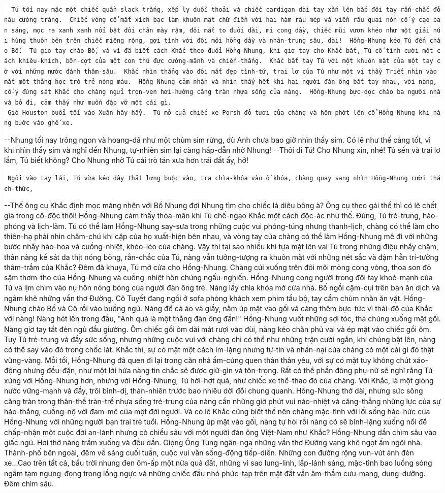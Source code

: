       Tú tối nay mặc một chiếc quần slack trắng, xếp ly duỗi thoải và chiếc cardigan dài tay xắn lên bắp đôi tay rắn-chắc đỏ nâu cường-tráng.  Chiếc vòng cổ mắt xích bạc làm khuôn mặt chữ điền với hai hàm râu mép và viền râu quai nón cố-ý cạo ban sáng, mọc ra xanh xanh nổi bật đôi chân mày rậm, đôi mắt to đuôi dài, mi cong dầy, chiếc mũi vươn khéo như một giải núi hùng thuôn bên trên chiếc miệng rộng, gợi tình với đôi môi hồng dầy và nhân-trung sâu, dài!  Hồng-Nhung kéo Tú đến chào Bố.  Tú giơ tay chào Bố, và vì đã biết cách Khắc theo đuổi Hồng-Nhung, khi giơ tay cho Khắc bắt, Tú cố-tình cười một cách khiêu-khích, bỡn-cợt của một con thú đực cường-mãnh và chiến-thắng.  Khắc bắt tay Tú với một khuôn mặt của một tay cờ với những nước đánh thâm-sâu.  Khắc nhìn thẳng vào đôi mắt đẹp tình-tứ, trai lơ của Tú như một vị thầy Triết nhìn vào mắt một thằng học-trò trẻ nóng máu.  Hồng-Nhung cảm-nhận và nhìn thấy hết khi hai người đàn ông bắt tay nhau, với nàng, cố-ý đứng sát Khắc cho chàng ngửi trọn-vẹn hơi-hướng căng tràn nhựa sống của nàng.  Hồng-Nhung bực-dọc chào ba người nhà và bỏ đi, cảm thấy như muốn đập vỡ một cái gì.
     Gió Houston buổi tối vào Xuân hây-hẩy.  Tú mở cửa chiếc xe Porsh đỏ tươi của chàng và hôn phớt lên cổ Hồng-Nhung khi nàng bước vào ghế xe.
--Nhung tối nay trông ngon và hoang-dã như một chùm sim rừng, dù Anh chưa bao giờ nhìn thấy sim.  Có lẽ như thế càng tốt, vì khi nhìn thấy sim và nghĩ đến Nhung, tự-nhiên sim lại càng hấp-dẫn nhờ Nhung!
--Thôi đi Tú!  Cho Nhung xin, nhé!  Tú sến và trai lơ lắm, Tú biết không?  Cho Nhung nhờ Tú cái trò tán xưa hơn trái đất ấy, hở!

     Ngồi vào tay lái, Tú vừa kéo dây thắt lưng buộc vào, tra chìa-khóa vào ổ khóa, chàng quay sang nhìn Hồng-Nhung cười thách-thức,
--Thế ông cụ Khắc định mọc màng nhện với Bố Nhung đợi Nhung tìm cho chiếc lá diêu bông à?  Ông cụ theo gái thế thì có lẽ chết già trong cô-độc thôi!
     Hồng-Nhung cảm thấy thỏa-mãn khi Tú chế-ngạo Khắc một cách độc-ác như thế.  Đúng, Tú trẻ-trung, hào-phóng và lịch-lãm.  Tú có thể làm Hồng-Nhung say-sưa trong những cuộc vui phóng-túng nhưng thanh-lịch, chàng có thể làm cho thiên-hạ phải nhìn chăm-chú khi cặp của họ xuất-hiện bên nhau, và vòng tay của chàng có thể làm Hồng-Nhung mê đi với những bước nhẩy hào-hoa và cuồng-nhiệt, khéo-léo của chàng.  Vậy thì tại sao nhiều khi tựa mặt lên vai Tú trong những điệu nhẩy chậm, thân nàng kề sát da thịt nóng bỏng, rắn-chắc của Tú, nàng vẫn tưởng-tượng ra khuôn mặt với những nét sắc và đậm hằn trí-tưởng thâm-trầm của Khắc?
     Đêm đã khuya, Tú mở cửa cho Hồng-Nhung.  Chàng cúi xuống trên đôi môi mỏng cong vòng, thoa son đỏ sậm thơm-tho của Hồng-Nhung và cuồng-nhiệt hôn chúng ngấu-nghiến.  Hồng-Nhung cong người trong đôi tay khoẻ-mạnh của Tú và lịm chìm vào nụ hôn nóng bỏng của người đàn ông trẻ.  Nàng lấy chìa khóa mở cửa nhà.  Bố ngồi cặm-cụi trên bàn ăn dịch và ngâm khẽ những vần thơ Đường.  Cô Tuyết đang ngồi ở sofa phòng khách xem phim tầu bộ, tay cầm chùm nhãn ăn vặt.  Hồng-Nhung chào Bố và Cô rồi vào buồng ngủ.  Nàng để cả áo và giầy, nằm úp mặt vào gối và càng thêm bực-tức vì thái-độ của Khắc với nàng!  Nàng hét lên trong đầu, "Anh quả là một thằng đàn ông đần!"
     Hồng-Nhung vuốt những sợi tóc, thả chúng xuống mặt gối.  Nàng giơ tay tắt đèn ngủ đầu giường.  Ôm chiếc gối ôm dài mát rượi vào đùi, nàng kéo chăn phủ vai và ép mặt vào chiếc gối ôm.  Tuy Tú trẻ-trung và đầy sức sống, nhưng những cuộc vui với chàng chỉ có thể như những trận cười ngắn, khi chúng bật lên, nàng có thể say vào đó trong chốc lát.  Khắc thì, sự có mặt một cách im-lặng nhưng tự-tin và nhẫn-nại của chàng có một cái gì đó thật vững-vàng.  Mỗi tối, Hồng-Nhung đã quen đi lại trong căn nhà ấm-cúng quen thân thân yêu, với sự có mặt tuy không chút xáo-động nhưng đều-đặn, như một lời hứa nàng tin chắc sẽ được giữ-gìn và tôn-trọng.  Rất có thể phần đông phụ-nữ sẽ nghĩ rằng Tú xứng với Hồng-Nhung hơn, nhưng với Hồng-Nhung, Tú hời-hợt quá, như chiếc xe thể-thao đỏ của chàng.  Với Khắc, là một giòng nước vững-mạnh và đầy, trôi bình-dị, thản-nhiên trước bao nhiêu dời đổi chung quanh.  Hồng-Nhung thở dài, nhưng sức sông căng tràn trong thân-thể tràn-trề nhựa sống trẻ-trung của nàng cần những giờ phút vui náo-nhiệt và căng-thẳng những lực của sự háo-thắng, cuồng-nộ với đam-mê của một đời người.  Và có lẽ Khắc cũng biết thế nên chàng mặc-tình với lối sống háo-hức của Hồng-Nhung với những người bạn trai trẻ tuổi.  Hồng-Nhung úp mặt vào gối, nàng tự hỏi rồi nàng có sẽ bình-lặng xuống nổi để chấp-nhận một cuộc đời an-lành nhưng có chiều sâu với một người đàn ông Việt-Nam như Khắc?  Hồng-Nhung dần chìm sâu vào giấc ngủ.  Hơi thở nàng trầm xuống và đều dần.  Giọng Ông Tùng ngân-nga những vần thơ Đường vang khẽ ngọt ấm ngôi nhà.  Thành-phố bên ngoài, đêm về sáng cuối tuần, cuộc vui vẫn sống-động tiếp-diễn.  Những con đường rộng vun-vút ánh đèn xe...Cao trên tất cả, bầu trời nhung đen ôm-ấp một nửa quả đất, những vì sao lung-linh, lấp-lánh sáng, mặc-tình bao luồng sóng ngầm tạm ngưng-đọng trong lồng ngực và những chiếc đầu nhỏ phức-tạp trên mặt đất vẫn âm-thầm cưu-mang, dung-dưỡng.  Đêm chìm sâu.
